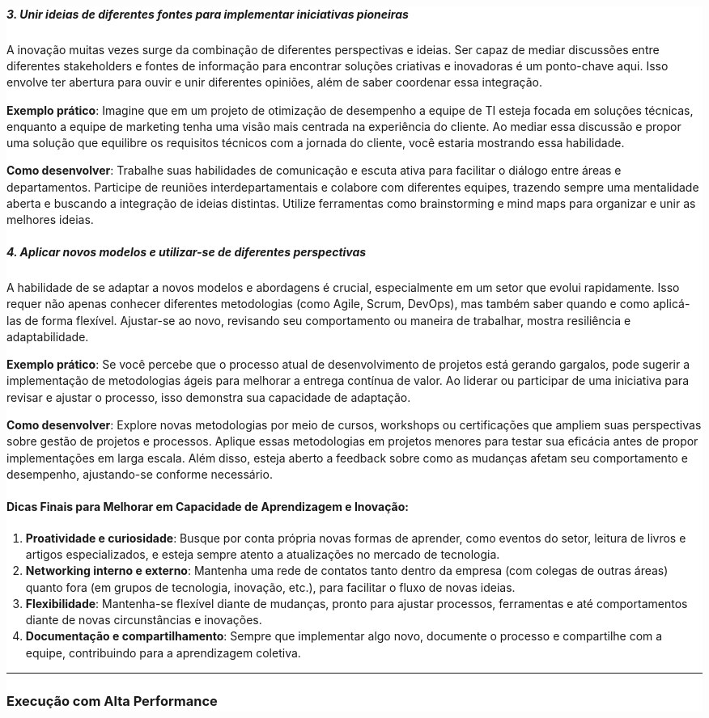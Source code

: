 ##### 3. Unir ideias de diferentes fontes para implementar iniciativas pioneiras

A inovação muitas vezes surge da combinação de diferentes perspectivas e ideias. Ser capaz de mediar discussões entre diferentes stakeholders e fontes de informação para encontrar soluções criativas e inovadoras é um ponto-chave aqui. Isso envolve ter abertura para ouvir e unir diferentes opiniões, além de saber coordenar essa integração.

**Exemplo prático**: Imagine que em um projeto de otimização de desempenho a equipe de TI esteja focada em soluções técnicas, enquanto a equipe de marketing tenha uma visão mais centrada na experiência do cliente. Ao mediar essa discussão e propor uma solução que equilibre os requisitos técnicos com a jornada do cliente, você estaria mostrando essa habilidade.

**Como desenvolver**: Trabalhe suas habilidades de comunicação e escuta ativa para facilitar o diálogo entre áreas e departamentos. Participe de reuniões interdepartamentais e colabore com diferentes equipes, trazendo sempre uma mentalidade aberta e buscando a integração de ideias distintas. Utilize ferramentas como brainstorming e mind maps para organizar e unir as melhores ideias.

##### 4. Aplicar novos modelos e utilizar-se de diferentes perspectivas

A habilidade de se adaptar a novos modelos e abordagens é crucial, especialmente em um setor que evolui rapidamente. Isso requer não apenas conhecer diferentes metodologias (como Agile, Scrum, DevOps), mas também saber quando e como aplicá-las de forma flexível. Ajustar-se ao novo, revisando seu comportamento ou maneira de trabalhar, mostra resiliência e adaptabilidade.

**Exemplo prático**: Se você percebe que o processo atual de desenvolvimento de projetos está gerando gargalos, pode sugerir a implementação de metodologias ágeis para melhorar a entrega contínua de valor. Ao liderar ou participar de uma iniciativa para revisar e ajustar o processo, isso demonstra sua capacidade de adaptação.

**Como desenvolver**: Explore novas metodologias por meio de cursos, workshops ou certificações que ampliem suas perspectivas sobre gestão de projetos e processos. Aplique essas metodologias em projetos menores para testar sua eficácia antes de propor implementações em larga escala. Além disso, esteja aberto a feedback sobre como as mudanças afetam seu comportamento e desempenho, ajustando-se conforme necessário.

#### Dicas Finais para Melhorar em Capacidade de Aprendizagem e Inovação:

1. **Proatividade e curiosidade**: Busque por conta própria novas formas de aprender, como eventos do setor, leitura de livros e artigos especializados, e esteja sempre atento a atualizações no mercado de tecnologia.
2. **Networking interno e externo**: Mantenha uma rede de contatos tanto dentro da empresa (com colegas de outras áreas) quanto fora (em grupos de tecnologia, inovação, etc.), para facilitar o fluxo de novas ideias.
3. **Flexibilidade**: Mantenha-se flexível diante de mudanças, pronto para ajustar processos, ferramentas e até comportamentos diante de novas circunstâncias e inovações.
4. **Documentação e compartilhamento**: Sempre que implementar algo novo, documente o processo e compartilhe com a equipe, contribuindo para a aprendizagem coletiva.

---
### **Execução com Alta Performance**
